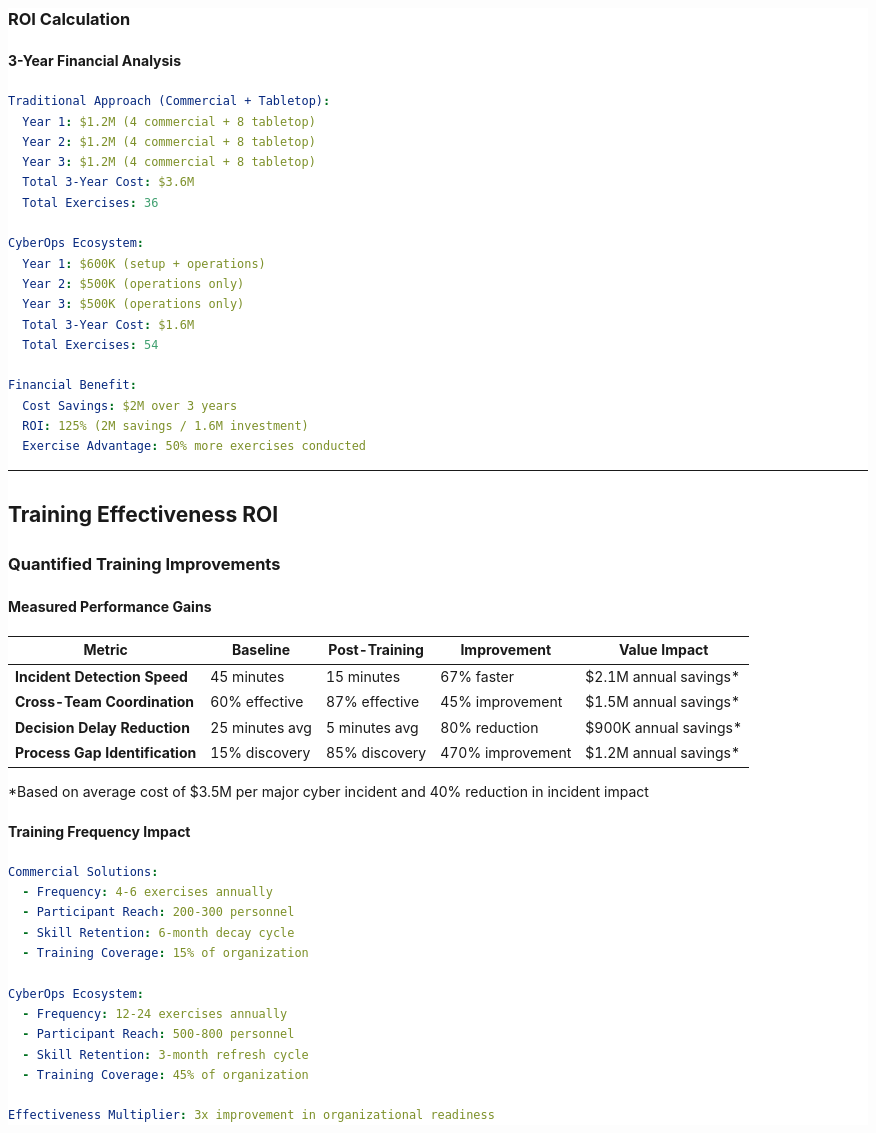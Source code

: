 ### ROI Calculation

#### 3-Year Financial Analysis
```yaml
Traditional Approach (Commercial + Tabletop):
  Year 1: $1.2M (4 commercial + 8 tabletop)
  Year 2: $1.2M (4 commercial + 8 tabletop)
  Year 3: $1.2M (4 commercial + 8 tabletop)
  Total 3-Year Cost: $3.6M
  Total Exercises: 36

CyberOps Ecosystem:
  Year 1: $600K (setup + operations)
  Year 2: $500K (operations only)
  Year 3: $500K (operations only)
  Total 3-Year Cost: $1.6M
  Total Exercises: 54

Financial Benefit:
  Cost Savings: $2M over 3 years
  ROI: 125% (2M savings / 1.6M investment)
  Exercise Advantage: 50% more exercises conducted
```

---

## Training Effectiveness ROI

### Quantified Training Improvements

#### Measured Performance Gains
| Metric | Baseline | Post-Training | Improvement | Value Impact |
|--------|----------|---------------|-------------|--------------|
| **Incident Detection Speed** | 45 minutes | 15 minutes | 67% faster | $2.1M annual savings* |
| **Cross-Team Coordination** | 60% effective | 87% effective | 45% improvement | $1.5M annual savings* |
| **Decision Delay Reduction** | 25 minutes avg | 5 minutes avg | 80% reduction | $900K annual savings* |
| **Process Gap Identification** | 15% discovery | 85% discovery | 470% improvement | $1.2M annual savings* |

*Based on average cost of $3.5M per major cyber incident and 40% reduction in incident impact

#### Training Frequency Impact
```yaml
Commercial Solutions:
  - Frequency: 4-6 exercises annually
  - Participant Reach: 200-300 personnel
  - Skill Retention: 6-month decay cycle
  - Training Coverage: 15% of organization

CyberOps Ecosystem:
  - Frequency: 12-24 exercises annually
  - Participant Reach: 500-800 personnel
  - Skill Retention: 3-month refresh cycle
  - Training Coverage: 45% of organization

Effectiveness Multiplier: 3x improvement in organizational readiness
```
